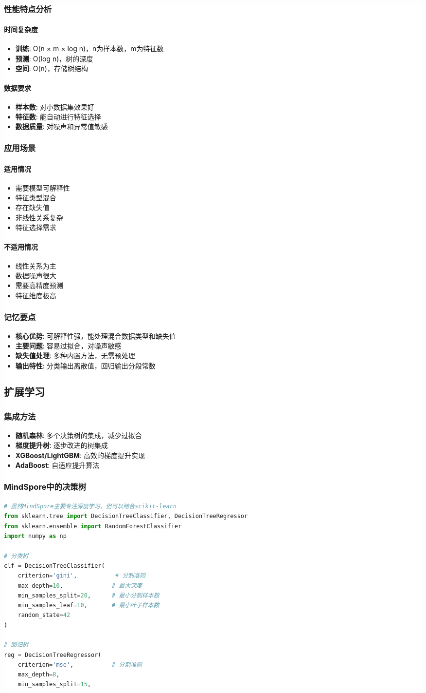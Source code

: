 ### 性能特点分析

#### 时间复杂度
- **训练**: O(n × m × log n)，n为样本数，m为特征数
- **预测**: O(log n)，树的深度
- **空间**: O(n)，存储树结构

#### 数据要求
- **样本数**: 对小数据集效果好
- **特征数**: 能自动进行特征选择
- **数据质量**: 对噪声和异常值敏感

### 应用场景

#### 适用情况
- 需要模型可解释性
- 特征类型混合
- 存在缺失值
- 非线性关系复杂
- 特征选择需求

#### 不适用情况
- 线性关系为主
- 数据噪声很大
- 需要高精度预测
- 特征维度极高

### 记忆要点
- **核心优势**: 可解释性强，能处理混合数据类型和缺失值
- **主要问题**: 容易过拟合，对噪声敏感
- **缺失值处理**: 多种内置方法，无需预处理
- **输出特性**: 分类输出离散值，回归输出分段常数

## 扩展学习

### 集成方法
- **随机森林**: 多个决策树的集成，减少过拟合
- **梯度提升树**: 逐步改进的树集成
- **XGBoost/LightGBM**: 高效的梯度提升实现
- **AdaBoost**: 自适应提升算法

### MindSpore中的决策树
```python
# 虽然MindSpore主要专注深度学习，但可以结合scikit-learn
from sklearn.tree import DecisionTreeClassifier, DecisionTreeRegressor
from sklearn.ensemble import RandomForestClassifier
import numpy as np

# 分类树
clf = DecisionTreeClassifier(
    criterion='gini',           # 分割准则
    max_depth=10,              # 最大深度
    min_samples_split=20,      # 最小分割样本数
    min_samples_leaf=10,       # 最小叶子样本数
    random_state=42
)

# 回归树
reg = DecisionTreeRegressor(
    criterion='mse',           # 分割准则
    max_depth=8,
    min_samples_split=15,
```